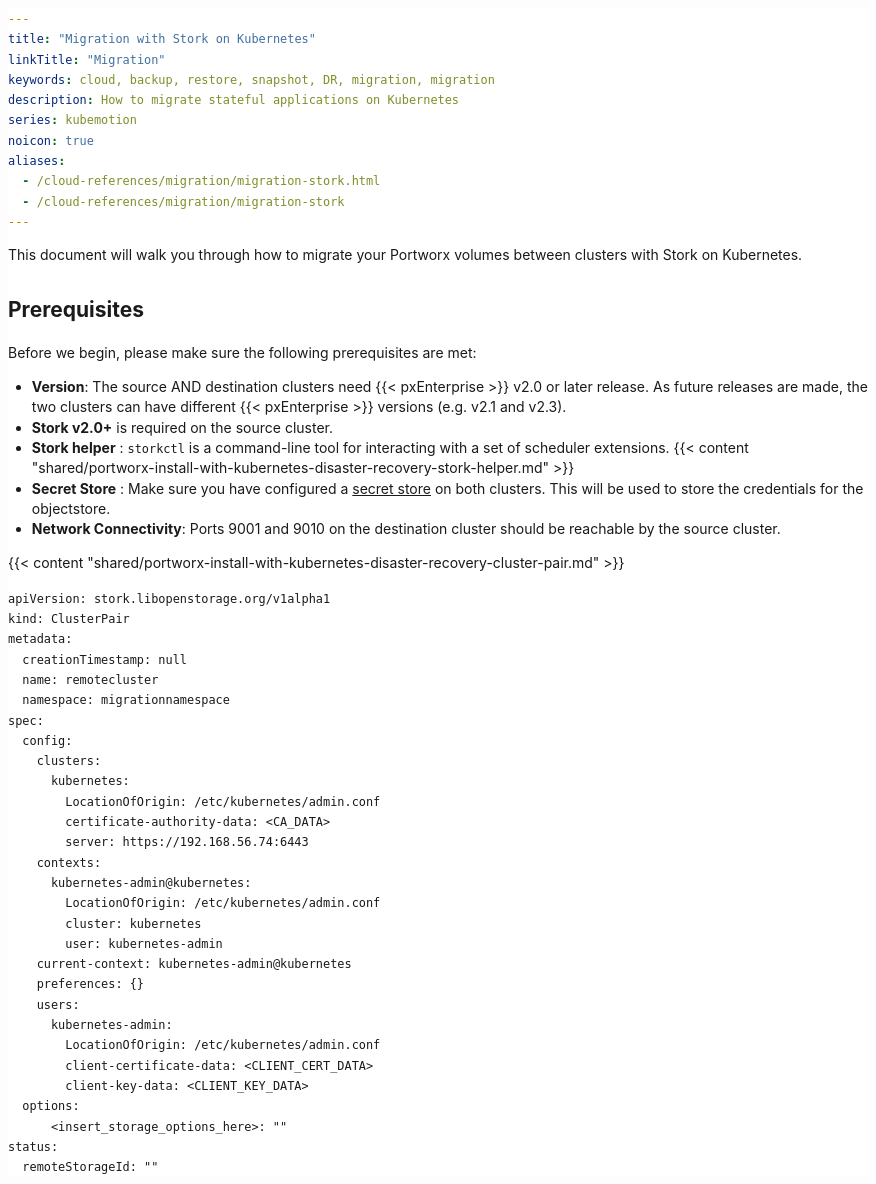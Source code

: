 ```yaml
---
title: "Migration with Stork on Kubernetes"
linkTitle: "Migration"
keywords: cloud, backup, restore, snapshot, DR, migration, migration
description: How to migrate stateful applications on Kubernetes
series: kubemotion
noicon: true
aliases:
  - /cloud-references/migration/migration-stork.html
  - /cloud-references/migration/migration-stork
---
```


This document will walk you through how to migrate your Portworx volumes between clusters with Stork on Kubernetes.


## Prerequisites

Before we begin, please make sure the following prerequisites are met:

* **Version**: The source AND destination clusters need {{< pxEnterprise >}} v2.0 or later
release. As future releases are made, the two clusters can have different {{< pxEnterprise >}} versions (e.g. v2.1 and v2.3).
* **Stork v2.0+** is required on the source cluster.
* **Stork helper** : `storkctl` is a command-line tool for interacting with a set of scheduler extensions.
{{< content "shared/portworx-install-with-kubernetes-disaster-recovery-stork-helper.md" >}}
* **Secret Store** : Make sure you have configured a [secret store](/key-management) on both clusters. This will be used to store the credentials for the objectstore.
* **Network Connectivity**: Ports 9001 and 9010 on the destination cluster should be
reachable by the source cluster.

{{< content "shared/portworx-install-with-kubernetes-disaster-recovery-cluster-pair.md" >}}

```text
apiVersion: stork.libopenstorage.org/v1alpha1
kind: ClusterPair
metadata:
  creationTimestamp: null
  name: remotecluster
  namespace: migrationnamespace
spec:
  config:
    clusters:
      kubernetes:
        LocationOfOrigin: /etc/kubernetes/admin.conf
        certificate-authority-data: <CA_DATA>
        server: https://192.168.56.74:6443
    contexts:
      kubernetes-admin@kubernetes:
        LocationOfOrigin: /etc/kubernetes/admin.conf
        cluster: kubernetes
        user: kubernetes-admin
    current-context: kubernetes-admin@kubernetes
    preferences: {}
    users:
      kubernetes-admin:
        LocationOfOrigin: /etc/kubernetes/admin.conf
        client-certificate-data: <CLIENT_CERT_DATA>
        client-key-data: <CLIENT_KEY_DATA>
  options:
      <insert_storage_options_here>: ""
status:
  remoteStorageId: ""
```